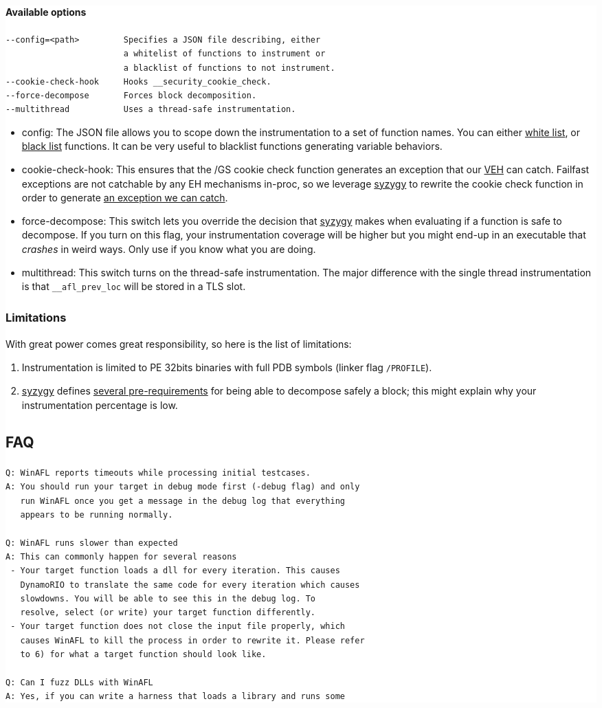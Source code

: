 
#### Available options

```
--config=<path>         Specifies a JSON file describing, either
                        a whitelist of functions to instrument or
                        a blacklist of functions to not instrument.
--cookie-check-hook     Hooks __security_cookie_check.
--force-decompose       Forces block decomposition.
--multithread           Uses a thread-safe instrumentation.
```

* config: The JSON file allows you to scope down the instrumentation to a set of function
names. You can either [white list](https://github.com/google/syzygy/blob/master/syzygy/instrument/test_data/afl-good-whitelist.json), or [black list](https://github.com/google/syzygy/blob/master/syzygy/instrument/test_data/afl-good-blacklist.json) functions. It can be very useful to blacklist
functions generating variable behaviors.

* cookie-check-hook: This ensures that the /GS cookie check function generates an exception that
our [VEH](https://msdn.microsoft.com/en-us/library/windows/desktop/ms681420(v=vs.85).aspx) can catch. Failfast exceptions are not catchable by any EH mechanisms in-proc, so we leverage
[syzygy](https://github.com/google/syzygy) to rewrite the cookie check function in order to generate
[an exception we can catch](https://github.com/google/syzygy/blob/master/syzygy/instrument/transforms/security_cookie_check_hook_transform.cc#L81).

* force-decompose: This switch lets you override the decision that [syzygy](https://github.com/google/syzygy/blob/master/syzygy/pe/pe_transform_policy.cc#L175) makes when evaluating
if a function is safe to decompose. If you turn on this flag, your instrumentation coverage will be
higher but you might end-up in an executable that *crashes* in weird ways. Only use if you know what you
are doing.

* multithread: This switch turns on the thread-safe instrumentation. The major difference with the single
thread instrumentation is that `__afl_prev_loc` will be stored in a TLS slot.

### Limitations

With great power comes great responsibility, so here is the list of limitations:

1. Instrumentation is limited to PE 32bits binaries with full PDB symbols (linker flag `/PROFILE`).

2. [syzygy](https://github.com/google/syzygy/) defines [several pre-requirements](https://github.com/google/syzygy/blob/master/syzygy/pe/pe_transform_policy.cc#L175) for being able to decompose safely a block; this might explain why your instrumentation percentage is low.

## FAQ

```
Q: WinAFL reports timeouts while processing initial testcases.
A: You should run your target in debug mode first (-debug flag) and only
   run WinAFL once you get a message in the debug log that everything
   appears to be running normally.

Q: WinAFL runs slower than expected
A: This can commonly happen for several reasons
 - Your target function loads a dll for every iteration. This causes
   DynamoRIO to translate the same code for every iteration which causes
   slowdowns. You will be able to see this in the debug log. To
   resolve, select (or write) your target function differently.
 - Your target function does not close the input file properly, which
   causes WinAFL to kill the process in order to rewrite it. Please refer
   to 6) for what a target function should look like.

Q: Can I fuzz DLLs with WinAFL
A: Yes, if you can write a harness that loads a library and runs some
```